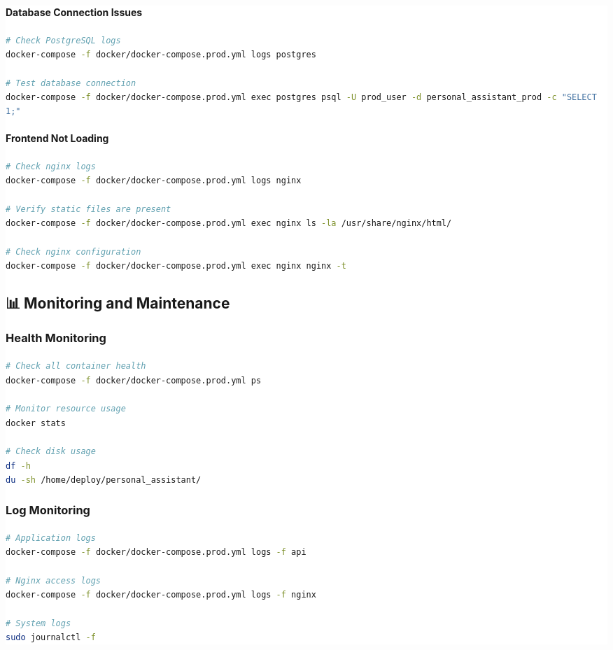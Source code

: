 #### **Database Connection Issues**

```bash
# Check PostgreSQL logs
docker-compose -f docker/docker-compose.prod.yml logs postgres

# Test database connection
docker-compose -f docker/docker-compose.prod.yml exec postgres psql -U prod_user -d personal_assistant_prod -c "SELECT 1;"
```

#### **Frontend Not Loading**

```bash
# Check nginx logs
docker-compose -f docker/docker-compose.prod.yml logs nginx

# Verify static files are present
docker-compose -f docker/docker-compose.prod.yml exec nginx ls -la /usr/share/nginx/html/

# Check nginx configuration
docker-compose -f docker/docker-compose.prod.yml exec nginx nginx -t
```

## 📊 Monitoring and Maintenance

### **Health Monitoring**

```bash
# Check all container health
docker-compose -f docker/docker-compose.prod.yml ps

# Monitor resource usage
docker stats

# Check disk usage
df -h
du -sh /home/deploy/personal_assistant/
```

### **Log Monitoring**

```bash
# Application logs
docker-compose -f docker/docker-compose.prod.yml logs -f api

# Nginx access logs
docker-compose -f docker/docker-compose.prod.yml logs -f nginx

# System logs
sudo journalctl -f
```
